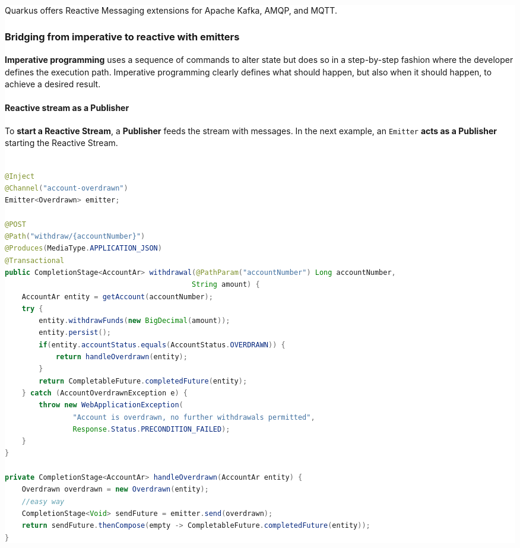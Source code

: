 Quarkus offers Reactive Messaging extensions for Apache Kafka, AMQP, and MQTT.


```xml

```

### Bridging from imperative to reactive with emitters

**Imperative programming** uses a sequence of commands to alter state but does so in a step-by-step fashion where the developer defines the execution path. Imperative programming clearly defines what should happen, but also when it should happen, to achieve a desired result.

#### Reactive stream as a Publisher

To **start a Reactive Stream**, a **Publisher** feeds the stream with messages. In the next example, an `Emitter` **acts as a Publisher** starting the Reactive Stream.

```java

@Inject
@Channel("account-overdrawn")
Emitter<Overdrawn> emitter;

@POST
@Path("withdraw/{accountNumber}")
@Produces(MediaType.APPLICATION_JSON)
@Transactional
public CompletionStage<AccountAr> withdrawal(@PathParam("accountNumber") Long accountNumber,
                                            String amount) {
    AccountAr entity = getAccount(accountNumber);
    try {
        entity.withdrawFunds(new BigDecimal(amount));
        entity.persist();
        if(entity.accountStatus.equals(AccountStatus.OVERDRAWN)) {
            return handleOverdrawn(entity);
        }
        return CompletableFuture.completedFuture(entity);
    } catch (AccountOverdrawnException e) {
        throw new WebApplicationException(
                "Account is overdrawn, no further withdrawals permitted",
                Response.Status.PRECONDITION_FAILED);
    }
}

private CompletionStage<AccountAr> handleOverdrawn(AccountAr entity) {  
    Overdrawn overdrawn = new Overdrawn(entity);
    //easy way
    CompletionStage<Void> sendFuture = emitter.send(overdrawn);
    return sendFuture.thenCompose(empty -> CompletableFuture.completedFuture(entity));
}


```
